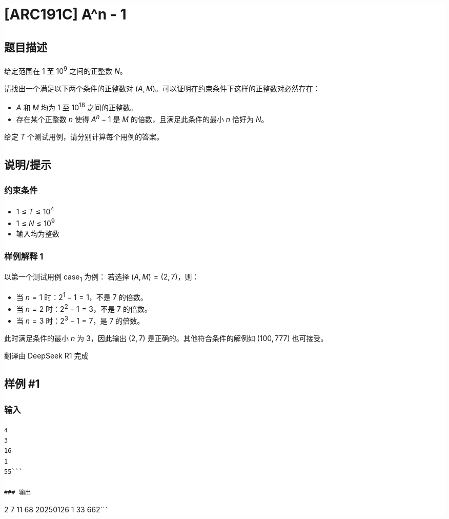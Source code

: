 # [ARC191C] A^n - 1

## 题目描述

给定范围在 $1$ 至 $10^9$ 之间的正整数 $N$。

请找出一个满足以下两个条件的正整数对 $(A, M)$。可以证明在约束条件下这样的正整数对必然存在：

- $A$ 和 $M$ 均为 $1$ 至 $10^{18}$ 之间的正整数。
- 存在某个正整数 $n$ 使得 $A^n - 1$ 是 $M$ 的倍数，且满足此条件的最小 $n$ 恰好为 $N$。

给定 $T$ 个测试用例，请分别计算每个用例的答案。

## 说明/提示

### 约束条件

- $1 \leq T \leq 10^4$
- $1 \leq N \leq 10^9$
- 输入均为整数

### 样例解释 1

以第一个测试用例 $\text{case}_1$ 为例：
若选择 $(A, M) = (2, 7)$，则：
- 当 $n = 1$ 时：$2^1 - 1 = 1$，不是 $7$ 的倍数。
- 当 $n = 2$ 时：$2^2 - 1 = 3$，不是 $7$ 的倍数。
- 当 $n = 3$ 时：$2^3 - 1 = 7$，是 $7$ 的倍数。

此时满足条件的最小 $n$ 为 $3$，因此输出 $(2, 7)$ 是正确的。其他符合条件的解例如 $(100, 777)$ 也可接受。

翻译由 DeepSeek R1 完成

## 样例 #1

### 输入

```
4
3
16
1
55```

### 输出

```
2 7
11 68
20250126 1
33 662```

